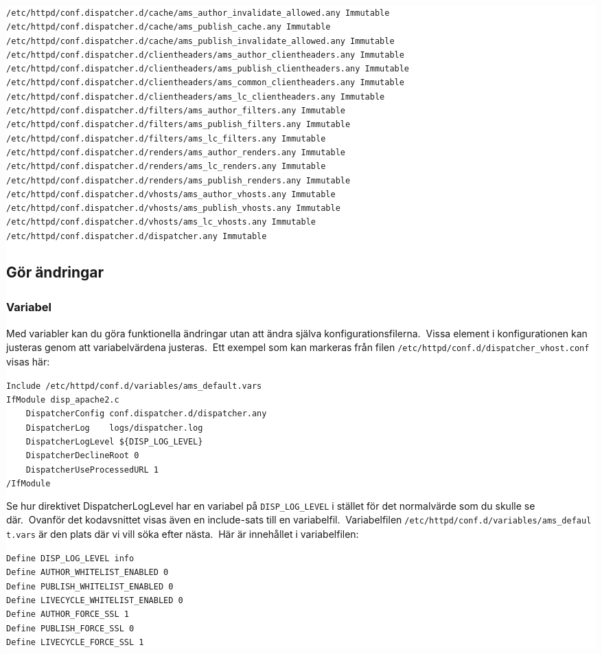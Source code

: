 ```
/etc/httpd/conf.dispatcher.d/cache/ams_author_invalidate_allowed.any Immutable
/etc/httpd/conf.dispatcher.d/cache/ams_publish_cache.any Immutable
/etc/httpd/conf.dispatcher.d/cache/ams_publish_invalidate_allowed.any Immutable
/etc/httpd/conf.dispatcher.d/clientheaders/ams_author_clientheaders.any Immutable
/etc/httpd/conf.dispatcher.d/clientheaders/ams_publish_clientheaders.any Immutable
/etc/httpd/conf.dispatcher.d/clientheaders/ams_common_clientheaders.any Immutable
/etc/httpd/conf.dispatcher.d/clientheaders/ams_lc_clientheaders.any Immutable
/etc/httpd/conf.dispatcher.d/filters/ams_author_filters.any Immutable
/etc/httpd/conf.dispatcher.d/filters/ams_publish_filters.any Immutable
/etc/httpd/conf.dispatcher.d/filters/ams_lc_filters.any Immutable
/etc/httpd/conf.dispatcher.d/renders/ams_author_renders.any Immutable
/etc/httpd/conf.dispatcher.d/renders/ams_lc_renders.any Immutable
/etc/httpd/conf.dispatcher.d/renders/ams_publish_renders.any Immutable
/etc/httpd/conf.dispatcher.d/vhosts/ams_author_vhosts.any Immutable
/etc/httpd/conf.dispatcher.d/vhosts/ams_publish_vhosts.any Immutable
/etc/httpd/conf.dispatcher.d/vhosts/ams_lc_vhosts.any Immutable
/etc/httpd/conf.dispatcher.d/dispatcher.any Immutable
```

## Gör ändringar

### Variabel

Med variabler kan du göra funktionella ändringar utan att ändra själva konfigurationsfilerna.  Vissa element i konfigurationen kan justeras genom att variabelvärdena justeras.  Ett exempel som kan markeras från filen `/etc/httpd/conf.d/dispatcher_vhost.conf` visas här:

```
Include /etc/httpd/conf.d/variables/ams_default.vars
IfModule disp_apache2.c
    DispatcherConfig conf.dispatcher.d/dispatcher.any
    DispatcherLog    logs/dispatcher.log
    DispatcherLogLevel ${DISP_LOG_LEVEL}
    DispatcherDeclineRoot 0
    DispatcherUseProcessedURL 1
/IfModule
```

Se hur direktivet DispatcherLogLevel har en variabel på `DISP_LOG_LEVEL` i stället för det normalvärde som du skulle se där.  Ovanför det kodavsnittet visas även en include-sats till en variabelfil.  Variabelfilen `/etc/httpd/conf.d/variables/ams_default.vars` är den plats där vi vill söka efter nästa.  Här är innehållet i variabelfilen:

```
Define DISP_LOG_LEVEL info
Define AUTHOR_WHITELIST_ENABLED 0
Define PUBLISH_WHITELIST_ENABLED 0
Define LIVECYCLE_WHITELIST_ENABLED 0
Define AUTHOR_FORCE_SSL 1
Define PUBLISH_FORCE_SSL 0
Define LIVECYCLE_FORCE_SSL 1
```

